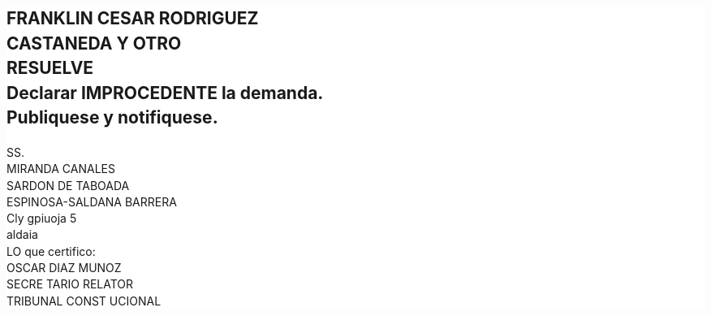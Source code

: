 FRANKLIN CESAR RODRIGUEZ  
CASTANEDA Y OTRO  
RESUELVE  
Declarar IMPROCEDENTE la demanda.  
Publiquese y notifiquese.  
-  
SS.  
MIRANDA CANALES  
SARDON DE TABOADA  
ESPINOSA-SALDANA BARRERA  
Cly gpiuoja 5  
aldaia  
LO que certifico:  
OSCAR DIAZ MUNOZ  
SECRE TARIO RELATOR  
TRIBUNAL CONST UCIONAL